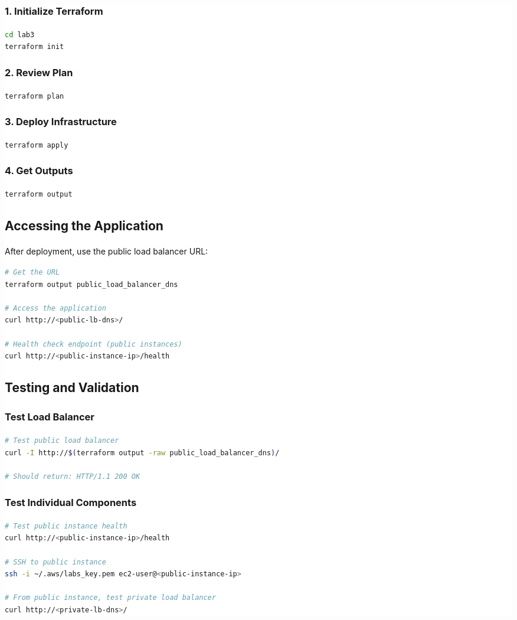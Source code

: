 ### 1. Initialize Terraform

```bash
cd lab3
terraform init
```

### 2. Review Plan

```bash
terraform plan
```

### 3. Deploy Infrastructure

```bash
terraform apply
```

### 4. Get Outputs

```bash
terraform output
```

## Accessing the Application

After deployment, use the public load balancer URL:

```bash
# Get the URL
terraform output public_load_balancer_dns

# Access the application
curl http://<public-lb-dns>/

# Health check endpoint (public instances)
curl http://<public-instance-ip>/health
```

## Testing and Validation

### Test Load Balancer

```bash
# Test public load balancer
curl -I http://$(terraform output -raw public_load_balancer_dns)/

# Should return: HTTP/1.1 200 OK
```

### Test Individual Components

```bash
# Test public instance health
curl http://<public-instance-ip>/health

# SSH to public instance
ssh -i ~/.aws/labs_key.pem ec2-user@<public-instance-ip>

# From public instance, test private load balancer
curl http://<private-lb-dns>/
```
